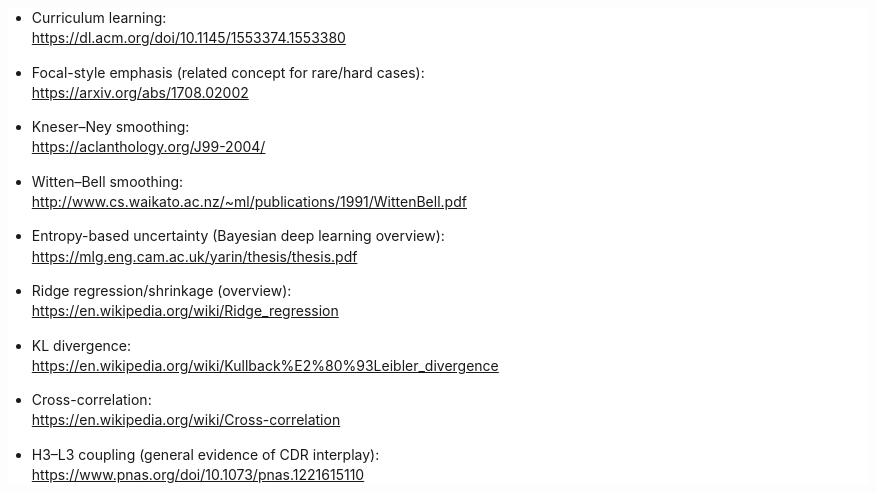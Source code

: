 - Curriculum learning:  
  https://dl.acm.org/doi/10.1145/1553374.1553380
  
- Focal-style emphasis (related concept for rare/hard cases):  
  https://arxiv.org/abs/1708.02002
  
- Kneser–Ney smoothing:  
  https://aclanthology.org/J99-2004/
  
- Witten–Bell smoothing:  
  http://www.cs.waikato.ac.nz/~ml/publications/1991/WittenBell.pdf
  
- Entropy-based uncertainty (Bayesian deep learning overview):  
  https://mlg.eng.cam.ac.uk/yarin/thesis/thesis.pdf
  
- Ridge regression/shrinkage (overview):  
  https://en.wikipedia.org/wiki/Ridge_regression
  
- KL divergence:  
  https://en.wikipedia.org/wiki/Kullback%E2%80%93Leibler_divergence
  
- Cross-correlation:  
  https://en.wikipedia.org/wiki/Cross-correlation
  
- H3–L3 coupling (general evidence of CDR interplay):  
  https://www.pnas.org/doi/10.1073/pnas.1221615110

